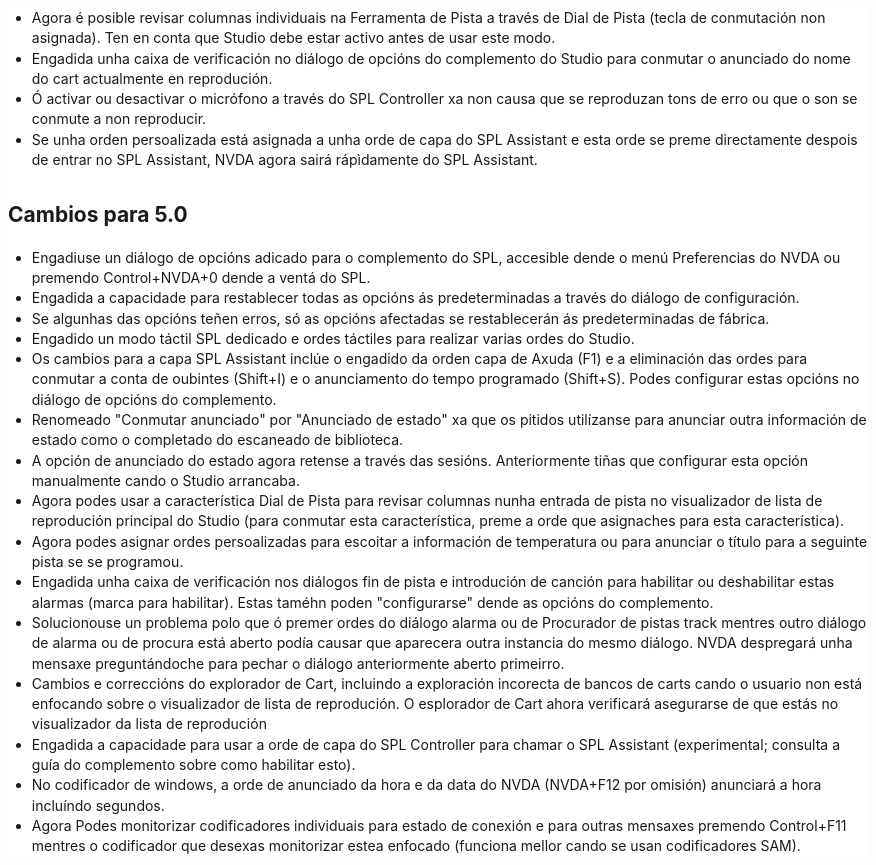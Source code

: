 * Agora é posible revisar columnas individuais na Ferramenta de Pista a
  través de Dial de Pista (tecla de conmutación non asignada). Ten en conta
  que Studio debe estar activo antes de usar este modo.
* Engadida unha caixa de verificación no diálogo de opcións do complemento
  do Studio para conmutar o anunciado do nome do cart actualmente en
  reprodución.
* Ó activar ou desactivar o micrófono a través do SPL Controller xa non
  causa que se reproduzan tons de erro ou que o son se conmute a non
  reproducir.
* Se unha orden persoalizada está asignada a unha orde de capa do SPL
  Assistant e esta orde se preme directamente despois de entrar no SPL
  Assistant, NVDA agora sairá rápìdamente do SPL Assistant.

## Cambios para 5.0

* Engadiuse un diálogo de opcións adicado para o complemento do SPL,
  accesible dende o menú Preferencias do NVDA ou premendo Control+NVDA+0
  dende a ventá do SPL.
* Engadida a capacidade para restablecer todas as opcións ás predeterminadas
  a través do diálogo de configuración.
* Se algunhas das opcións teñen erros, só as opcións afectadas se
  restablecerán ás predeterminadas de fábrica.
* Engadido un modo táctil SPL dedicado e ordes táctiles para realizar varias
  ordes do Studio.
* Os cambios para a capa SPL Assistant inclúe o engadido da orden capa de
  Axuda (F1) e a eliminación das ordes para conmutar a conta de oubintes
  (Shift+I) e o anunciamento do tempo programado (Shift+S). Podes configurar
  estas opcións no diálogo de opcións do complemento.
* Renomeado "Conmutar anunciado" por "Anunciado de estado" xa que os pitidos
  utilízanse para anunciar outra información de estado como o completado do
  escaneado de biblioteca.
* A opción de anunciado do estado agora retense a través das
  sesións. Anteriormente tiñas que configurar esta opción manualmente cando
  o Studio arrancaba.
* Agora podes usar a característica Dial de Pista para revisar columnas
  nunha entrada de pista no visualizador de lista de reprodución principal
  do Studio (para conmutar esta característica, preme a orde que asignaches
  para esta característica).
* Agora podes asignar ordes persoalizadas para escoitar a información de
  temperatura ou para anunciar o título para a seguinte pista se se
  programou.
* Engadida unha caixa de verificación nos diálogos fin de pista e
  introdución de canción para habilitar ou deshabilitar estas alarmas (marca
  para habilitar). Estas taméhn poden "configurarse" dende as opcións do
  complemento.
* Solucionouse un problema polo que ó premer ordes do diálogo alarma ou de
  Procurador de pistas track mentres outro diálogo de alarma ou de procura
  está aberto podía causar que aparecera outra instancia do mesmo
  diálogo. NVDA despregará unha mensaxe preguntándoche para pechar o diálogo
  anteriormente aberto primeirro.
* Cambios e correccións do explorador de Cart, incluindo a exploración
  incorecta de bancos de carts cando o usuario non está enfocando sobre o
  visualizador de lista de reprodución. O esplorador de Cart ahora
  verificará asegurarse de que estás no visualizador da lista de reprodución 
* Engadida a capacidade para usar a orde de capa do SPL Controller para
  chamar o SPL Assistant (experimental; consulta a guía do complemento sobre
  como habilitar esto).
* No codificador de windows, a orde de anunciado da hora e da data do NVDA
  (NVDA+F12 por omisión) anunciará a hora incluíndo segundos.
* Agora Podes monitorizar codificadores individuais para estado de conexión
  e para outras mensaxes premendo Control+F11 mentres o codificador que
  desexas monitorizar estea enfocado (funciona mellor cando se usan
  codificadores SAM).